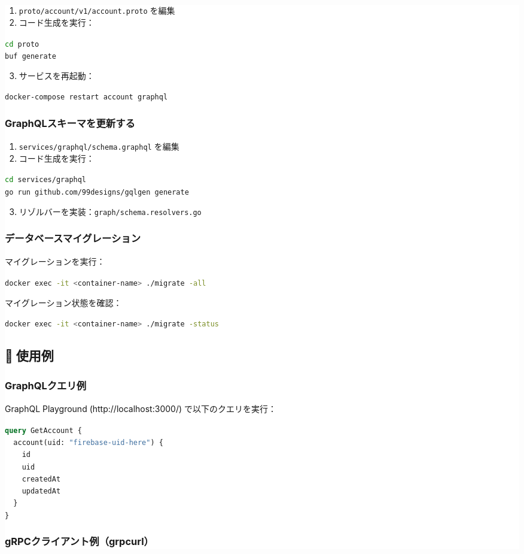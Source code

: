 1. `proto/account/v1/account.proto` を編集
2. コード生成を実行：

```bash
cd proto
buf generate
```

3. サービスを再起動：

```bash
docker-compose restart account graphql
```

### GraphQLスキーマを更新する

1. `services/graphql/schema.graphql` を編集
2. コード生成を実行：

```bash
cd services/graphql
go run github.com/99designs/gqlgen generate
```

3. リゾルバーを実装：`graph/schema.resolvers.go`

### データベースマイグレーション

マイグレーションを実行：

```bash
docker exec -it <container-name> ./migrate -all
```

マイグレーション状態を確認：

```bash
docker exec -it <container-name> ./migrate -status
```

## 📝 使用例

### GraphQLクエリ例

GraphQL Playground (http://localhost:3000/) で以下のクエリを実行：

```graphql
query GetAccount {
  account(uid: "firebase-uid-here") {
    id
    uid
    createdAt
    updatedAt
  }
}
```

### gRPCクライアント例（grpcurl）
